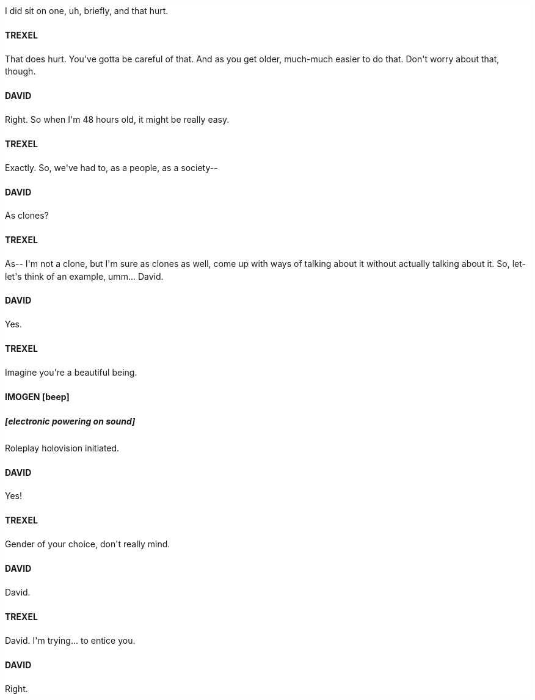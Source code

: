 I did sit on one, uh, briefly, and that hurt.

#### TREXEL

That does hurt. You've gotta be careful of that. And as you get older, much-much easier to do that. Don't worry about that, though.

#### DAVID

Right. So when I'm 48 hours old, it might be really easy.

#### TREXEL

Exactly. So, we've had to, as a people, as a society--

#### DAVID

As clones?

#### TREXEL

As-- I'm not a clone, but I'm sure as clones as well, come up with ways of talking about it without actually talking about it. So, let-let's think of an example, umm... David.

#### DAVID

Yes.

#### TREXEL

Imagine you're a beautiful being.

#### IMOGEN [beep]

##### [electronic powering on sound]

Roleplay holovision initiated.

#### DAVID

Yes!

#### TREXEL

Gender of your choice, don't really mind.

#### DAVID

David.

#### TREXEL

David. I'm trying... to entice you.

#### DAVID

Right.
